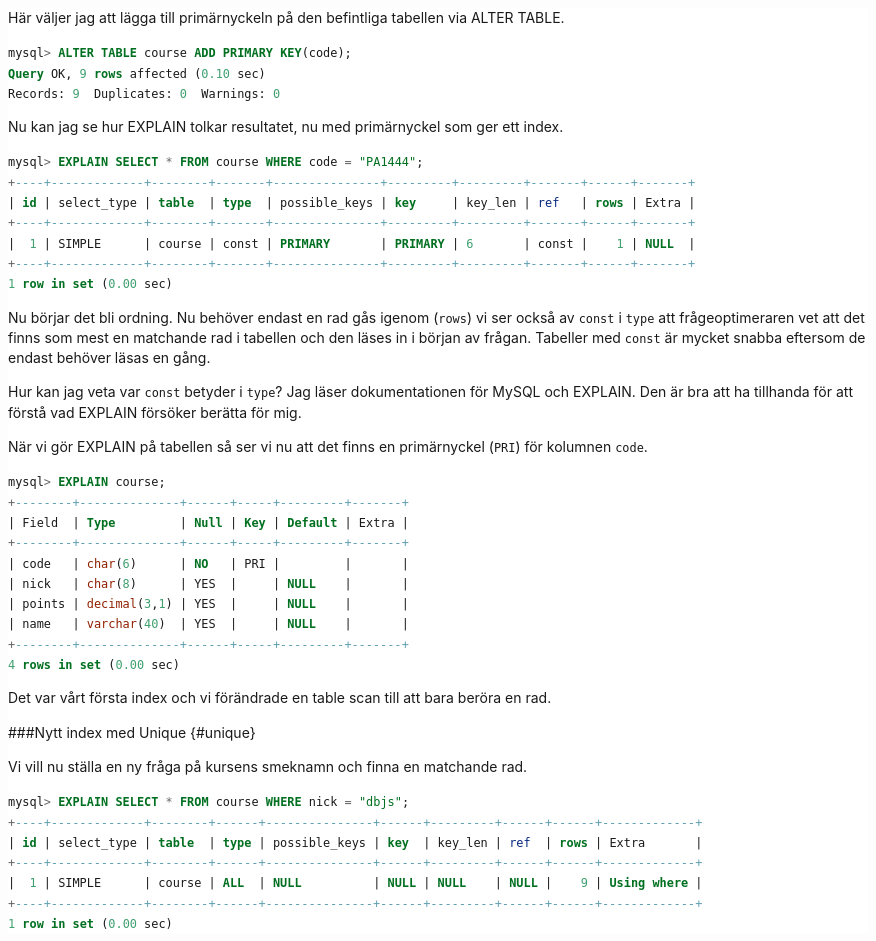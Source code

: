 Här väljer jag att lägga till primärnyckeln på den befintliga tabellen via ALTER TABLE.

```sql
mysql> ALTER TABLE course ADD PRIMARY KEY(code);
Query OK, 9 rows affected (0.10 sec)
Records: 9  Duplicates: 0  Warnings: 0
```

Nu kan jag se hur EXPLAIN tolkar resultatet, nu med primärnyckel som ger ett index.

```sql
mysql> EXPLAIN SELECT * FROM course WHERE code = "PA1444";
+----+-------------+--------+-------+---------------+---------+---------+-------+------+-------+
| id | select_type | table  | type  | possible_keys | key     | key_len | ref   | rows | Extra |
+----+-------------+--------+-------+---------------+---------+---------+-------+------+-------+
|  1 | SIMPLE      | course | const | PRIMARY       | PRIMARY | 6       | const |    1 | NULL  |
+----+-------------+--------+-------+---------------+---------+---------+-------+------+-------+
1 row in set (0.00 sec)
```

Nu börjar det bli ordning. Nu behöver endast en rad gås igenom (`rows`) vi ser också av `const` i `type` att frågeoptimeraren vet att det finns som mest en matchande rad i tabellen och den läses in i början av frågan. Tabeller med `const` är mycket snabba eftersom de endast behöver läsas en gång.

Hur kan jag veta var `const` betyder i `type`? Jag läser dokumentationen för MySQL och EXPLAIN. Den är bra att ha tillhanda för att förstå vad EXPLAIN försöker berätta för mig.

När vi gör EXPLAIN på tabellen så ser vi nu att det finns en primärnyckel (`PRI`) för kolumnen `code`.

```sql
mysql> EXPLAIN course;
+--------+--------------+------+-----+---------+-------+
| Field  | Type         | Null | Key | Default | Extra |
+--------+--------------+------+-----+---------+-------+
| code   | char(6)      | NO   | PRI |         |       |
| nick   | char(8)      | YES  |     | NULL    |       |
| points | decimal(3,1) | YES  |     | NULL    |       |
| name   | varchar(40)  | YES  |     | NULL    |       |
+--------+--------------+------+-----+---------+-------+
4 rows in set (0.00 sec)
```

Det var vårt första index och vi förändrade en table scan till att bara beröra en rad. 



###Nytt index med Unique {#unique}

Vi vill nu ställa en ny fråga på kursens smeknamn och finna en matchande rad.

```sql
mysql> EXPLAIN SELECT * FROM course WHERE nick = "dbjs";
+----+-------------+--------+------+---------------+------+---------+------+------+-------------+
| id | select_type | table  | type | possible_keys | key  | key_len | ref  | rows | Extra       |
+----+-------------+--------+------+---------------+------+---------+------+------+-------------+
|  1 | SIMPLE      | course | ALL  | NULL          | NULL | NULL    | NULL |    9 | Using where |
+----+-------------+--------+------+---------------+------+---------+------+------+-------------+
1 row in set (0.00 sec)
```
